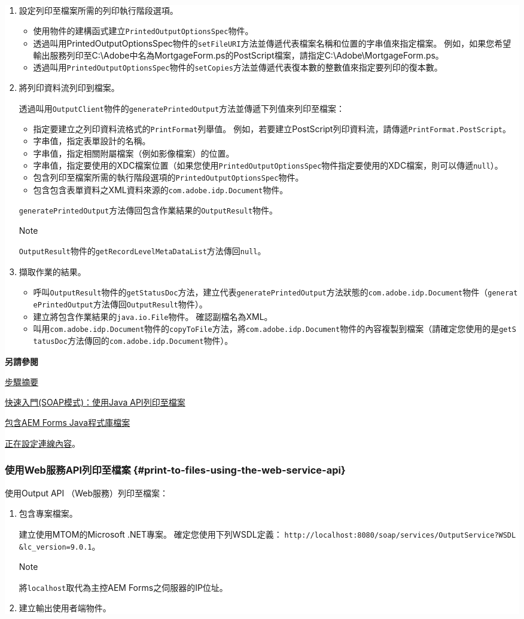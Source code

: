 1. 設定列印至檔案所需的列印執行階段選項。

   * 使用物件的建構函式建立`PrintedOutputOptionsSpec`物件。
   * 透過叫用PrintedOutputOptionsSpec物件的`setFileURI`方法並傳遞代表檔案名稱和位置的字串值來指定檔案。 例如，如果您希望輸出服務列印至C:\Adobe中名為MortgageForm.ps的PostScript檔案，請指定C:\\Adobe\MortgageForm.ps。
   * 透過叫用`PrintedOutputOptionsSpec`物件的`setCopies`方法並傳遞代表復本數的整數值來指定要列印的復本數。

1. 將列印資料流列印到檔案。

   透過叫用`OutputClient`物件的`generatePrintedOutput`方法並傳遞下列值來列印至檔案：

   * 指定要建立之列印資料流格式的`PrintFormat`列舉值。 例如，若要建立PostScript列印資料流，請傳遞`PrintFormat.PostScript`。
   * 字串值，指定表單設計的名稱。
   * 字串值，指定相關附屬檔案（例如影像檔案）的位置。
   * 字串值，指定要使用的XDC檔案位置（如果您使用`PrintedOutputOptionsSpec`物件指定要使用的XDC檔案，則可以傳遞`null`）。
   * 包含列印至檔案所需的執行階段選項的`PrintedOutputOptionsSpec`物件。
   * 包含包含表單資料之XML資料來源的`com.adobe.idp.Document`物件。

   `generatePrintedOutput`方法傳回包含作業結果的`OutputResult`物件。

   >[!NOTE]
   >
   >`OutputResult`物件的`getRecordLevelMetaDataList`方法傳回`null`。

1. 擷取作業的結果。

   * 呼叫`OutputResult`物件的`getStatusDoc`方法，建立代表`generatePrintedOutput`方法狀態的`com.adobe.idp.Document`物件（`generatePrintedOutput`方法傳回`OutputResult`物件）。
   * 建立將包含作業結果的`java.io.File`物件。 確認副檔名為XML。
   * 叫用`com.adobe.idp.Document`物件的`copyToFile`方法，將`com.adobe.idp.Document`物件的內容複製到檔案（請確定您使用的是`getStatusDoc`方法傳回的`com.adobe.idp.Document`物件）。

**另請參閱**

[步驟摘要](creating-document-output-streams.md#summary-of-steps)

[快速入門(SOAP模式)：使用Java API列印至檔案](/help/forms/developing/output-service-java-api-quick.md#quick-start-soap-mode-printing-to-a-file-using-the-java-api)

[包含AEM Forms Java程式庫檔案](/help/forms/developing/invoking-aem-forms-using-java.md#including-aem-forms-java-library-files)

[正在設定連線內容](/help/forms/developing/invoking-aem-forms-using-java.md#setting-connection-properties)。

### 使用Web服務API列印至檔案 {#print-to-files-using-the-web-service-api}

使用Output API （Web服務）列印至檔案：

1. 包含專案檔案。

   建立使用MTOM的Microsoft .NET專案。 確定您使用下列WSDL定義： `http://localhost:8080/soap/services/OutputService?WSDL&lc_version=9.0.1`。

   >[!NOTE]
   >
   >將`localhost`取代為主控AEM Forms之伺服器的IP位址。

1. 建立輸出使用者端物件。
